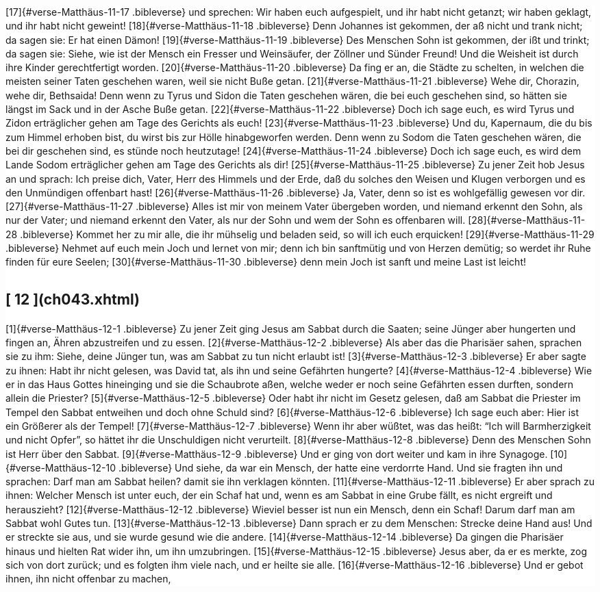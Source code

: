 [17]{#verse-Matthäus-11-17 .bibleverse} und sprechen: Wir haben euch aufgespielt, und ihr habt nicht getanzt; wir haben geklagt, und ihr habt nicht geweint! 
[18]{#verse-Matthäus-11-18 .bibleverse} Denn Johannes ist gekommen, der aß nicht und trank nicht; da sagen sie: Er hat einen Dämon! 
[19]{#verse-Matthäus-11-19 .bibleverse} Des Menschen Sohn ist gekommen, der ißt und trinkt; da sagen sie: Siehe, wie ist der Mensch ein Fresser und Weinsäufer, der Zöllner und Sünder Freund! Und die Weisheit ist durch ihre Kinder gerechtfertigt worden. 
[20]{#verse-Matthäus-11-20 .bibleverse} Da fing er an, die Städte zu schelten, in welchen die meisten seiner Taten geschehen waren, weil sie nicht Buße getan. 
[21]{#verse-Matthäus-11-21 .bibleverse} Wehe dir, Chorazin, wehe dir, Bethsaida! Denn wenn zu Tyrus und Sidon die Taten geschehen wären, die bei euch geschehen sind, so hätten sie längst im Sack und in der Asche Buße getan. 
[22]{#verse-Matthäus-11-22 .bibleverse} Doch ich sage euch, es wird Tyrus und Zidon erträglicher gehen am Tage des Gerichts als euch! 
[23]{#verse-Matthäus-11-23 .bibleverse} Und du, Kapernaum, die du bis zum Himmel erhoben bist, du wirst bis zur Hölle hinabgeworfen werden. Denn wenn zu Sodom die Taten geschehen wären, die bei dir geschehen sind, es stünde noch heutzutage! 
[24]{#verse-Matthäus-11-24 .bibleverse} Doch ich sage euch, es wird dem Lande Sodom erträglicher gehen am Tage des Gerichts als dir! 
[25]{#verse-Matthäus-11-25 .bibleverse} Zu jener Zeit hob Jesus an und sprach: Ich preise dich, Vater, Herr des Himmels und der Erde, daß du solches den Weisen und Klugen verborgen und es den Unmündigen offenbart hast! 
[26]{#verse-Matthäus-11-26 .bibleverse} Ja, Vater, denn so ist es wohlgefällig gewesen vor dir. 
[27]{#verse-Matthäus-11-27 .bibleverse} Alles ist mir von meinem Vater übergeben worden, und niemand erkennt den Sohn, als nur der Vater; und niemand erkennt den Vater, als nur der Sohn und wem der Sohn es offenbaren will. 
[28]{#verse-Matthäus-11-28 .bibleverse} Kommet her zu mir alle, die ihr mühselig und beladen seid, so will ich euch erquicken! 
[29]{#verse-Matthäus-11-29 .bibleverse} Nehmet auf euch mein Joch und lernet von mir; denn ich bin sanftmütig und von Herzen demütig; so werdet ihr Ruhe finden für eure Seelen; 
[30]{#verse-Matthäus-11-30 .bibleverse} denn mein Joch ist sanft und meine Last ist leicht! 

<h2 class="chaptertitle">[&nbsp;12&nbsp;](ch043.xhtml)<span><span id="chapter-Matthäus-12"></span></span></h2>
 
[1]{#verse-Matthäus-12-1 .bibleverse} Zu jener Zeit ging Jesus am Sabbat durch die Saaten; seine Jünger aber hungerten und fingen an, Ähren abzustreifen und zu essen. 
[2]{#verse-Matthäus-12-2 .bibleverse} Als aber das die Pharisäer sahen, sprachen sie zu ihm: Siehe, deine Jünger tun, was am Sabbat zu tun nicht erlaubt ist! 
[3]{#verse-Matthäus-12-3 .bibleverse} Er aber sagte zu ihnen: Habt ihr nicht gelesen, was David tat, als ihn und seine Gefährten hungerte? 
[4]{#verse-Matthäus-12-4 .bibleverse} Wie er in das Haus Gottes hineinging und sie die Schaubrote aßen, welche weder er noch seine Gefährten essen durften, sondern allein die Priester? 
[5]{#verse-Matthäus-12-5 .bibleverse} Oder habt ihr nicht im Gesetz gelesen, daß am Sabbat die Priester im Tempel den Sabbat entweihen und doch ohne Schuld sind? 
[6]{#verse-Matthäus-12-6 .bibleverse} Ich sage euch aber: Hier ist ein Größerer als der Tempel! 
[7]{#verse-Matthäus-12-7 .bibleverse} Wenn ihr aber wüßtet, was das heißt: “Ich will Barmherzigkeit und nicht Opfer”, so hättet ihr die Unschuldigen nicht verurteilt. 
[8]{#verse-Matthäus-12-8 .bibleverse} Denn des Menschen Sohn ist Herr über den Sabbat. 
[9]{#verse-Matthäus-12-9 .bibleverse} Und er ging von dort weiter und kam in ihre Synagoge. 
[10]{#verse-Matthäus-12-10 .bibleverse} Und siehe, da war ein Mensch, der hatte eine verdorrte Hand. Und sie fragten ihn und sprachen: Darf man am Sabbat heilen? damit sie ihn verklagen könnten. 
[11]{#verse-Matthäus-12-11 .bibleverse} Er aber sprach zu ihnen: Welcher Mensch ist unter euch, der ein Schaf hat und, wenn es am Sabbat in eine Grube fällt, es nicht ergreift und herauszieht? 
[12]{#verse-Matthäus-12-12 .bibleverse} Wieviel besser ist nun ein Mensch, denn ein Schaf! Darum darf man am Sabbat wohl Gutes tun. 
[13]{#verse-Matthäus-12-13 .bibleverse} Dann sprach er zu dem Menschen: Strecke deine Hand aus! Und er streckte sie aus, und sie wurde gesund wie die andere. 
[14]{#verse-Matthäus-12-14 .bibleverse} Da gingen die Pharisäer hinaus und hielten Rat wider ihn, um ihn umzubringen. 
[15]{#verse-Matthäus-12-15 .bibleverse} Jesus aber, da er es merkte, zog sich von dort zurück; und es folgten ihm viele nach, und er heilte sie alle. 
[16]{#verse-Matthäus-12-16 .bibleverse} Und er gebot ihnen, ihn nicht offenbar zu machen, 